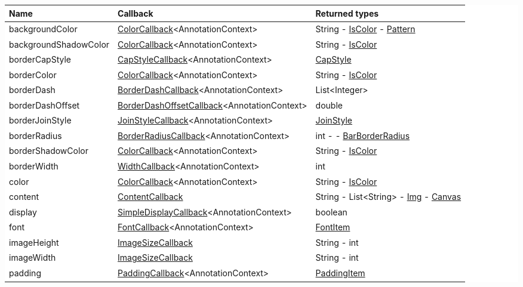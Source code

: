 | Name | Callback | Returned types
| :- | :- | :- 
| backgroundColor | [ColorCallback](https://pepstock-org.github.io/Charba/6.2/org/pepstock/charba/client/callbacks/ColorCallback.html)&lt;AnnotationContext&gt; | String - [IsColor](https://pepstock-org.github.io/Charba/6.2/org/pepstock/charba/client/colors/IsColor.html) - [Pattern](https://pepstock-org.github.io/Charba/6.2/org/pepstock/charba/client/colors/Pattern.html)
| backgroundShadowColor | [ColorCallback](https://pepstock-org.github.io/Charba/6.2/org/pepstock/charba/client/callbacks/ColorCallback.html)&lt;AnnotationContext&gt; | String - [IsColor](https://pepstock-org.github.io/Charba/6.2/org/pepstock/charba/client/colors/IsColor.html)
| borderCapStyle | [CapStyleCallback](https://pepstock-org.github.io/Charba/6.2/org/pepstock/charba/client/callbacks/CapStyleCallback.html)&lt;AnnotationContext&gt; | [CapStyle](https://pepstock-org.github.io/Charba/6.2/org/pepstock/charba/client/enums/CapStyle.html)
| borderColor | [ColorCallback](https://pepstock-org.github.io/Charba/6.2/org/pepstock/charba/client/callbacks/ColorCallback.html)&lt;AnnotationContext&gt; | String - [IsColor](https://pepstock-org.github.io/Charba/6.2/org/pepstock/charba/client/colors/IsColor.html)
| borderDash | [BorderDashCallback](https://pepstock-org.github.io/Charba/6.2/org/pepstock/charba/client/callbacks/BorderDashCallback.html)&lt;AnnotationContext&gt; | List&lt;Integer&gt;
| borderDashOffset | [BorderDashOffsetCallback](https://pepstock-org.github.io/Charba/6.2/org/pepstock/charba/client/callbacks/BorderDashOffsetCallback.html)&lt;AnnotationContext&gt; | double
| borderJoinStyle | [JoinStyleCallback](https://pepstock-org.github.io/Charba/6.2/org/pepstock/charba/client/callbacks/JoinStyleCallback.html)&lt;AnnotationContext&gt; | [JoinStyle](https://pepstock-org.github.io/Charba/6.2/org/pepstock/charba/client/enums/JoinStyle.html)
| borderRadius | [BorderRadiusCallback](https://pepstock-org.github.io/Charba/6.2/org/pepstock/charba/client/callbacks/BorderRadiusCallback.html)&lt;AnnotationContext&gt; | int - - [BarBorderRadius](https://pepstock-org.github.io/Charba/6.2/org/pepstock/charba/client/data/BarBorderRadius.html)
| borderShadowColor | [ColorCallback](https://pepstock-org.github.io/Charba/6.2/org/pepstock/charba/client/callbacks/ColorCallback.html)&lt;AnnotationContext&gt; | String - [IsColor](https://pepstock-org.github.io/Charba/6.2/org/pepstock/charba/client/colors/IsColor.html)
| borderWidth | [WidthCallback](https://pepstock-org.github.io/Charba/6.2/org/pepstock/charba/client/callbacks/WidthCallback.html)&lt;AnnotationContext&gt; | int
| color | [ColorCallback](https://pepstock-org.github.io/Charba/6.2/org/pepstock/charba/client/callbacks/ColorCallback.html)&lt;AnnotationContext&gt; | String - [IsColor](https://pepstock-org.github.io/Charba/6.2/org/pepstock/charba/client/colors/IsColor.html)
| content | [ContentCallback](https://pepstock-org.github.io/Charba/6.2/org/pepstock/charba/client/annotation/callbacks/ContentCallback.html) | String - List&lt;String&gt; - [Img](https://pepstock-org.github.io/Charba/6.2/org/pepstock/charba/client/dom/elements/Img.html) - [Canvas](https://pepstock-org.github.io/Charba/6.2/org/pepstock/charba/client/dom/elements/Canvas.html)
| display | [SimpleDisplayCallback](https://pepstock-org.github.io/Charba/6.2/org/pepstock/charba/client/callbacks/SimpleDisplayCallback.html)&lt;AnnotationContext&gt; | boolean
| font | [FontCallback](https://pepstock-org.github.io/Charba/6.2/org/pepstock/charba/client/callbacks/FontCallback.html)&lt;AnnotationContext&gt; | [FontItem](https://pepstock-org.github.io/Charba/6.2/org/pepstock/charba/client/items/FontItem.html)
| imageHeight | [ImageSizeCallback](https://pepstock-org.github.io/Charba/6.2/org/pepstock/charba/client/annotation/callbacks/ImageSizeCallback.html) | String - int
| imageWidth | [ImageSizeCallback](https://pepstock-org.github.io/Charba/6.2/org/pepstock/charba/client/annotation/callbacks/ImageSizeCallback.html) | String - int
| padding | [PaddingCallback](https://pepstock-org.github.io/Charba/6.2/org/pepstock/charba/client/callbacks/PaddingCallback.html)&lt;AnnotationContext&gt; | [PaddingItem](https://pepstock-org.github.io/Charba/6.2/org/pepstock/charba/client/items/PaddingItem.html)
